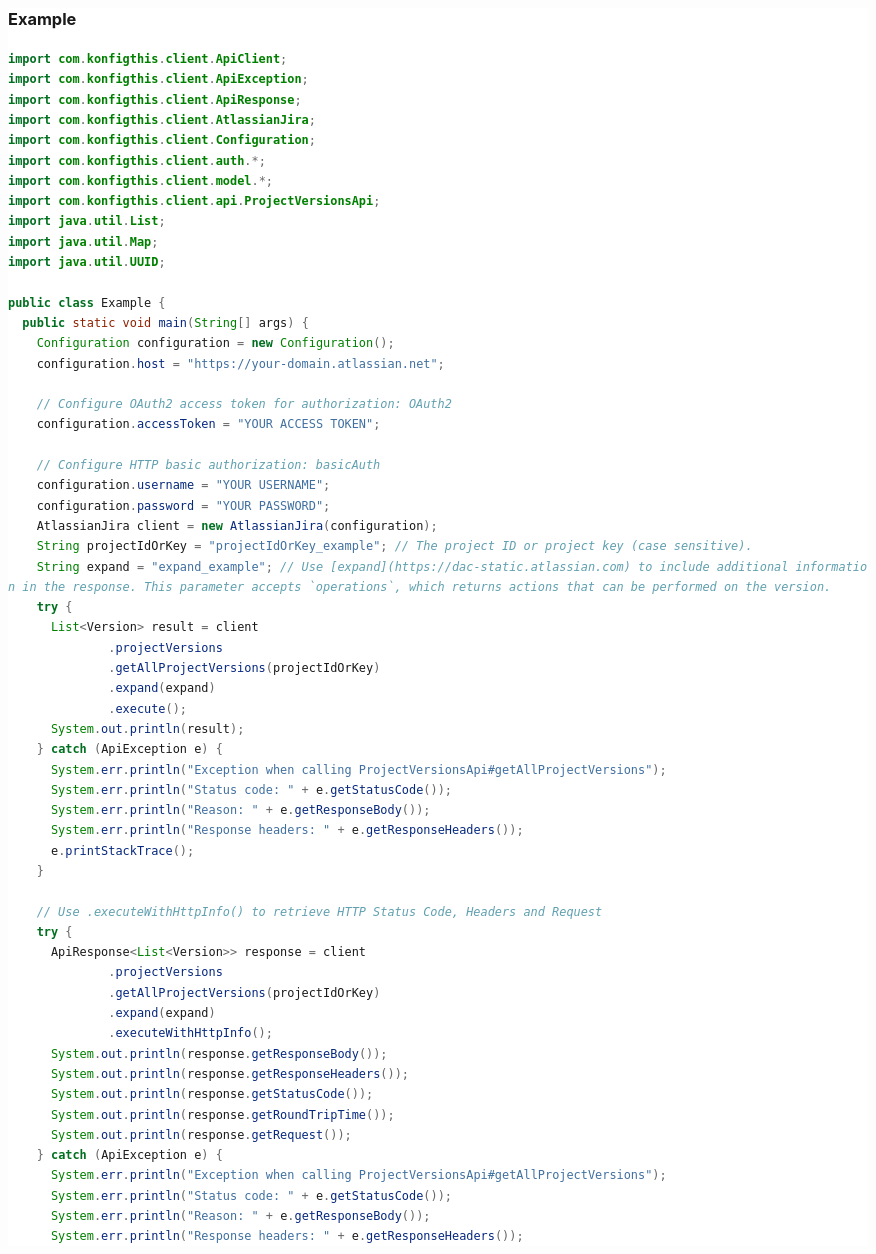 ### Example
```java
import com.konfigthis.client.ApiClient;
import com.konfigthis.client.ApiException;
import com.konfigthis.client.ApiResponse;
import com.konfigthis.client.AtlassianJira;
import com.konfigthis.client.Configuration;
import com.konfigthis.client.auth.*;
import com.konfigthis.client.model.*;
import com.konfigthis.client.api.ProjectVersionsApi;
import java.util.List;
import java.util.Map;
import java.util.UUID;

public class Example {
  public static void main(String[] args) {
    Configuration configuration = new Configuration();
    configuration.host = "https://your-domain.atlassian.net";
    
    // Configure OAuth2 access token for authorization: OAuth2
    configuration.accessToken = "YOUR ACCESS TOKEN";
    
    // Configure HTTP basic authorization: basicAuth
    configuration.username = "YOUR USERNAME";
    configuration.password = "YOUR PASSWORD";
    AtlassianJira client = new AtlassianJira(configuration);
    String projectIdOrKey = "projectIdOrKey_example"; // The project ID or project key (case sensitive).
    String expand = "expand_example"; // Use [expand](https://dac-static.atlassian.com) to include additional information in the response. This parameter accepts `operations`, which returns actions that can be performed on the version.
    try {
      List<Version> result = client
              .projectVersions
              .getAllProjectVersions(projectIdOrKey)
              .expand(expand)
              .execute();
      System.out.println(result);
    } catch (ApiException e) {
      System.err.println("Exception when calling ProjectVersionsApi#getAllProjectVersions");
      System.err.println("Status code: " + e.getStatusCode());
      System.err.println("Reason: " + e.getResponseBody());
      System.err.println("Response headers: " + e.getResponseHeaders());
      e.printStackTrace();
    }

    // Use .executeWithHttpInfo() to retrieve HTTP Status Code, Headers and Request
    try {
      ApiResponse<List<Version>> response = client
              .projectVersions
              .getAllProjectVersions(projectIdOrKey)
              .expand(expand)
              .executeWithHttpInfo();
      System.out.println(response.getResponseBody());
      System.out.println(response.getResponseHeaders());
      System.out.println(response.getStatusCode());
      System.out.println(response.getRoundTripTime());
      System.out.println(response.getRequest());
    } catch (ApiException e) {
      System.err.println("Exception when calling ProjectVersionsApi#getAllProjectVersions");
      System.err.println("Status code: " + e.getStatusCode());
      System.err.println("Reason: " + e.getResponseBody());
      System.err.println("Response headers: " + e.getResponseHeaders());
```